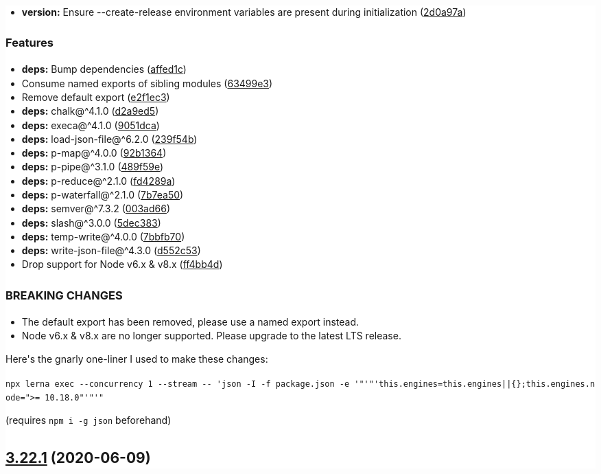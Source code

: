 * **version:** Ensure --create-release environment variables are present during initialization ([2d0a97a](https://github.com/lerna/lerna/commit/2d0a97aade2b17cb58ce8c0afdbfd950033f46db))


### Features

* **deps:** Bump dependencies ([affed1c](https://github.com/lerna/lerna/commit/affed1ce0fce91f01b0a9eafe357db2d985b974f))
* Consume named exports of sibling modules ([63499e3](https://github.com/lerna/lerna/commit/63499e33652bc78fe23751875d74017e2f16a689))
* Remove default export ([e2f1ec3](https://github.com/lerna/lerna/commit/e2f1ec3dd049d2a89880029908a2aa7c66f15082))
* **deps:** chalk@^4.1.0 ([d2a9ed5](https://github.com/lerna/lerna/commit/d2a9ed537139f49561a7e29b3ebf624c97f48c77))
* **deps:** execa@^4.1.0 ([9051dca](https://github.com/lerna/lerna/commit/9051dcab1a68b56db09b82ab0345c5f36bcfee2d))
* **deps:** load-json-file@^6.2.0 ([239f54b](https://github.com/lerna/lerna/commit/239f54b070691106dd9b31f2a279d726744651f8))
* **deps:** p-map@^4.0.0 ([92b1364](https://github.com/lerna/lerna/commit/92b1364735e1f2cf379cf1047c60c4fb897d55f5))
* **deps:** p-pipe@^3.1.0 ([489f59e](https://github.com/lerna/lerna/commit/489f59e28657a039becb4cdba5a1955043c73cf1))
* **deps:** p-reduce@^2.1.0 ([fd4289a](https://github.com/lerna/lerna/commit/fd4289ad20fd9ce5921b83d97f82984abf4f65b0))
* **deps:** p-waterfall@^2.1.0 ([7b7ea50](https://github.com/lerna/lerna/commit/7b7ea503e8371e7f663fd604bff51aebfe9e7b33))
* **deps:** semver@^7.3.2 ([003ad66](https://github.com/lerna/lerna/commit/003ad6641fab8b4e3a82251ebffd27061bd6a31b))
* **deps:** slash@^3.0.0 ([5dec383](https://github.com/lerna/lerna/commit/5dec383109bcd1cce9abbc80796369db9314acc9))
* **deps:** temp-write@^4.0.0 ([7bbfb70](https://github.com/lerna/lerna/commit/7bbfb7020fbbf1fd7f2ebea38ac2718bea5a0646))
* **deps:** write-json-file@^4.3.0 ([d552c53](https://github.com/lerna/lerna/commit/d552c533c45489a1774f3c3b9ae8d15fc5d3b2a8))
* Drop support for Node v6.x & v8.x ([ff4bb4d](https://github.com/lerna/lerna/commit/ff4bb4da215555e3bb136f5af09b5cbc631e57bb))


### BREAKING CHANGES

* The default export has been removed, please use a named export instead.
* Node v6.x & v8.x are no longer supported. Please upgrade to the latest LTS release.

Here's the gnarly one-liner I used to make these changes:
```
npx lerna exec --concurrency 1 --stream -- 'json -I -f package.json -e '"'"'this.engines=this.engines||{};this.engines.node=">= 10.18.0"'"'"
```
(requires `npm i -g json` beforehand)





## [3.22.1](https://github.com/lerna/lerna/compare/v3.22.0...v3.22.1) (2020-06-09)
